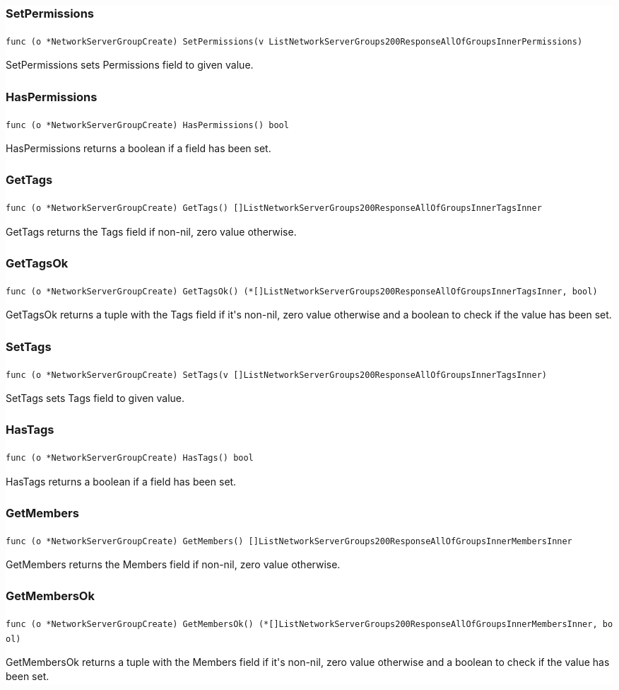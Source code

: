 ### SetPermissions

`func (o *NetworkServerGroupCreate) SetPermissions(v ListNetworkServerGroups200ResponseAllOfGroupsInnerPermissions)`

SetPermissions sets Permissions field to given value.

### HasPermissions

`func (o *NetworkServerGroupCreate) HasPermissions() bool`

HasPermissions returns a boolean if a field has been set.

### GetTags

`func (o *NetworkServerGroupCreate) GetTags() []ListNetworkServerGroups200ResponseAllOfGroupsInnerTagsInner`

GetTags returns the Tags field if non-nil, zero value otherwise.

### GetTagsOk

`func (o *NetworkServerGroupCreate) GetTagsOk() (*[]ListNetworkServerGroups200ResponseAllOfGroupsInnerTagsInner, bool)`

GetTagsOk returns a tuple with the Tags field if it's non-nil, zero value otherwise
and a boolean to check if the value has been set.

### SetTags

`func (o *NetworkServerGroupCreate) SetTags(v []ListNetworkServerGroups200ResponseAllOfGroupsInnerTagsInner)`

SetTags sets Tags field to given value.

### HasTags

`func (o *NetworkServerGroupCreate) HasTags() bool`

HasTags returns a boolean if a field has been set.

### GetMembers

`func (o *NetworkServerGroupCreate) GetMembers() []ListNetworkServerGroups200ResponseAllOfGroupsInnerMembersInner`

GetMembers returns the Members field if non-nil, zero value otherwise.

### GetMembersOk

`func (o *NetworkServerGroupCreate) GetMembersOk() (*[]ListNetworkServerGroups200ResponseAllOfGroupsInnerMembersInner, bool)`

GetMembersOk returns a tuple with the Members field if it's non-nil, zero value otherwise
and a boolean to check if the value has been set.
